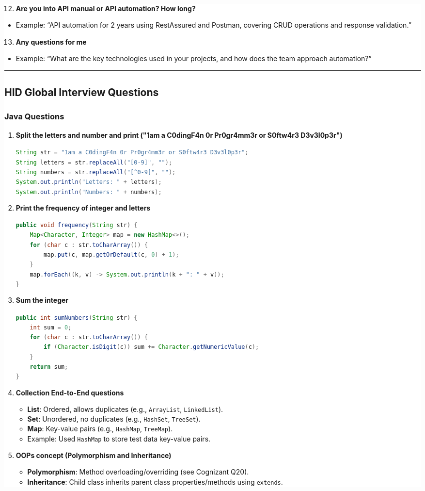 12. **Are you into API manual or API automation? How long?**
   - Example: “API automation for 2 years using RestAssured and Postman, covering CRUD operations and response validation.”

13. **Any questions for me**
   - Example: “What are the key technologies used in your projects, and how does the team approach automation?”

---

## HID Global Interview Questions

### Java Questions
1. **Split the letters and number and print ("1am a C0dingF4n 0r Pr0gr4mm3r or S0ftw4r3 D3v3l0p3r")**
   ```java
   String str = "1am a C0dingF4n 0r Pr0gr4mm3r or S0ftw4r3 D3v3l0p3r";
   String letters = str.replaceAll("[0-9]", "");
   String numbers = str.replaceAll("[^0-9]", "");
   System.out.println("Letters: " + letters);
   System.out.println("Numbers: " + numbers);
   ```

2. **Print the frequency of integer and letters**
   ```java
   public void frequency(String str) {
       Map<Character, Integer> map = new HashMap<>();
       for (char c : str.toCharArray()) {
           map.put(c, map.getOrDefault(c, 0) + 1);
       }
       map.forEach((k, v) -> System.out.println(k + ": " + v));
   }
   ```

3. **Sum the integer**
   ```java
   public int sumNumbers(String str) {
       int sum = 0;
       for (char c : str.toCharArray()) {
           if (Character.isDigit(c)) sum += Character.getNumericValue(c);
       }
       return sum;
   }
   ```

4. **Collection End-to-End questions**
   - **List**: Ordered, allows duplicates (e.g., `ArrayList`, `LinkedList`).
   - **Set**: Unordered, no duplicates (e.g., `HashSet`, `TreeSet`).
   - **Map**: Key-value pairs (e.g., `HashMap`, `TreeMap`).
   - Example: Used `HashMap` to store test data key-value pairs.

5. **OOPs concept (Polymorphism and Inheritance)**
   - **Polymorphism**: Method overloading/overriding (see Cognizant Q20).
   - **Inheritance**: Child class inherits parent class properties/methods using `extends`.
